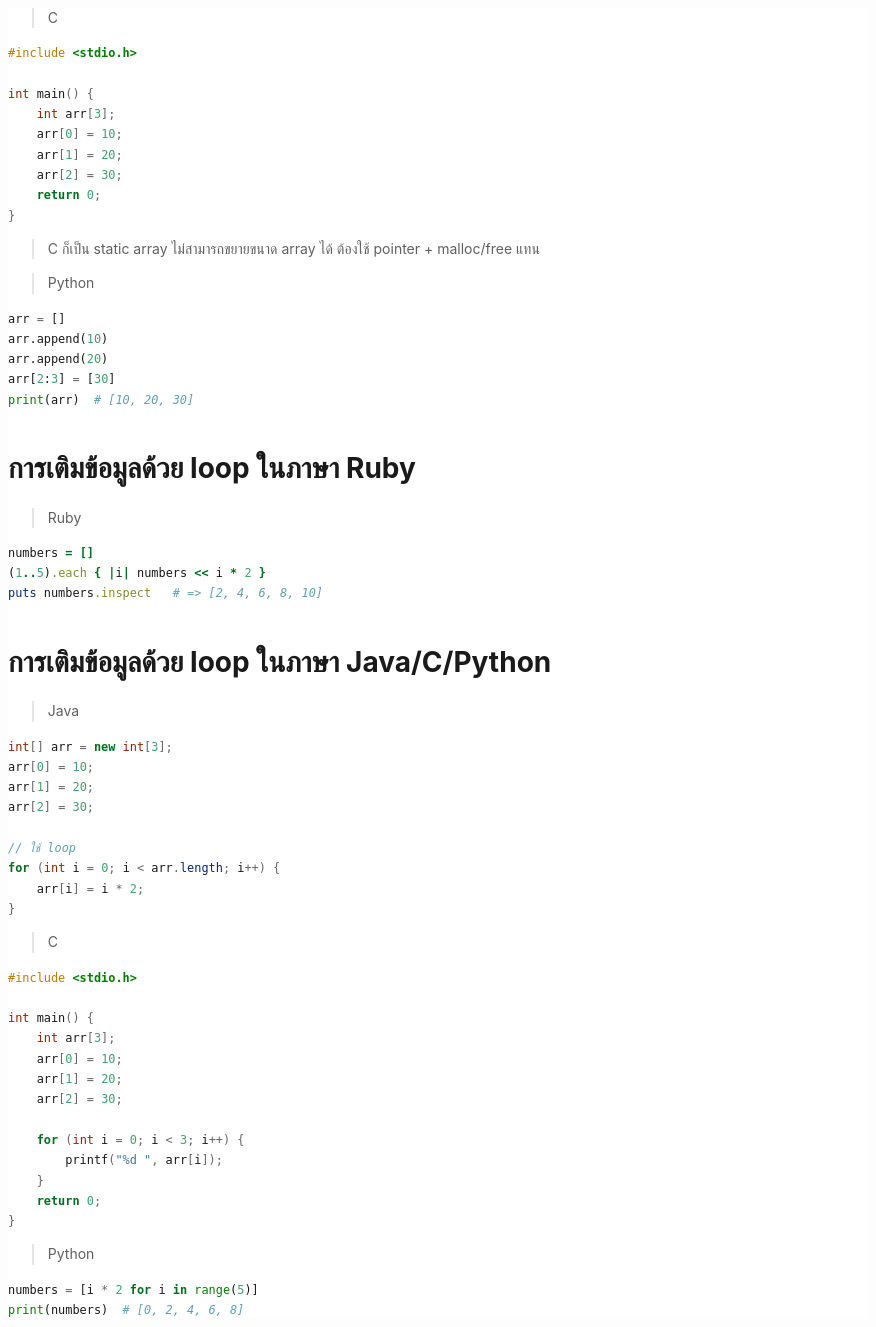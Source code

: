 >C
```c
#include <stdio.h>

int main() {
    int arr[3];
    arr[0] = 10;
    arr[1] = 20;
    arr[2] = 30;
    return 0;
}
```
>C ก็เป็น static array ไม่สามารถขยายขนาด array ได้ ต้องใช้ pointer + malloc/free แทน

>Python
```python
arr = []
arr.append(10)
arr.append(20)
arr[2:3] = [30]
print(arr)  # [10, 20, 30]
```
# การเติมข้อมูลด้วย loop ในภาษา Ruby
>Ruby
```ruby
numbers = []
(1..5).each { |i| numbers << i * 2 }
puts numbers.inspect   # => [2, 4, 6, 8, 10]
```
# การเติมข้อมูลด้วย loop ในภาษา Java/C/Python
>Java
```java
int[] arr = new int[3];
arr[0] = 10;
arr[1] = 20;
arr[2] = 30;

// ใช้ loop
for (int i = 0; i < arr.length; i++) {
    arr[i] = i * 2;
}
```
>C
```c
#include <stdio.h>

int main() {
    int arr[3];
    arr[0] = 10;
    arr[1] = 20;
    arr[2] = 30;

    for (int i = 0; i < 3; i++) {
        printf("%d ", arr[i]);
    }
    return 0;
}
```
>Python
```python
numbers = [i * 2 for i in range(5)]
print(numbers)  # [0, 2, 4, 6, 8]
```